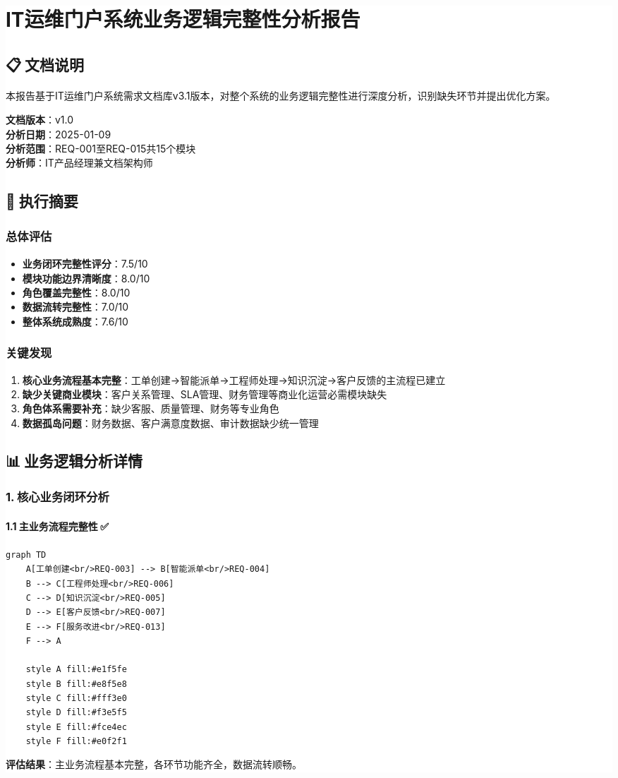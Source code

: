 # IT运维门户系统业务逻辑完整性分析报告

## 📋 文档说明

本报告基于IT运维门户系统需求文档库v3.1版本，对整个系统的业务逻辑完整性进行深度分析，识别缺失环节并提出优化方案。

**文档版本**：v1.0  
**分析日期**：2025-01-09  
**分析范围**：REQ-001至REQ-015共15个模块  
**分析师**：IT产品经理兼文档架构师

## 🎯 执行摘要

### 总体评估
- **业务闭环完整性评分**：7.5/10
- **模块功能边界清晰度**：8.0/10
- **角色覆盖完整性**：8.0/10
- **数据流转完整性**：7.0/10
- **整体系统成熟度**：7.6/10

### 关键发现
1. **核心业务流程基本完整**：工单创建→智能派单→工程师处理→知识沉淀→客户反馈的主流程已建立
2. **缺少关键商业模块**：客户关系管理、SLA管理、财务管理等商业化运营必需模块缺失
3. **角色体系需要补充**：缺少客服、质量管理、财务等专业角色
4. **数据孤岛问题**：财务数据、客户满意度数据、审计数据缺少统一管理

## 📊 业务逻辑分析详情

### 1. 核心业务闭环分析

#### 1.1 主业务流程完整性 ✅
```mermaid
graph TD
    A[工单创建<br/>REQ-003] --> B[智能派单<br/>REQ-004]
    B --> C[工程师处理<br/>REQ-006]
    C --> D[知识沉淀<br/>REQ-005]
    D --> E[客户反馈<br/>REQ-007]
    E --> F[服务改进<br/>REQ-013]
    F --> A
    
    style A fill:#e1f5fe
    style B fill:#e8f5e8
    style C fill:#fff3e0
    style D fill:#f3e5f5
    style E fill:#fce4ec
    style F fill:#e0f2f1
```

**评估结果**：主业务流程基本完整，各环节功能齐全，数据流转顺畅。

